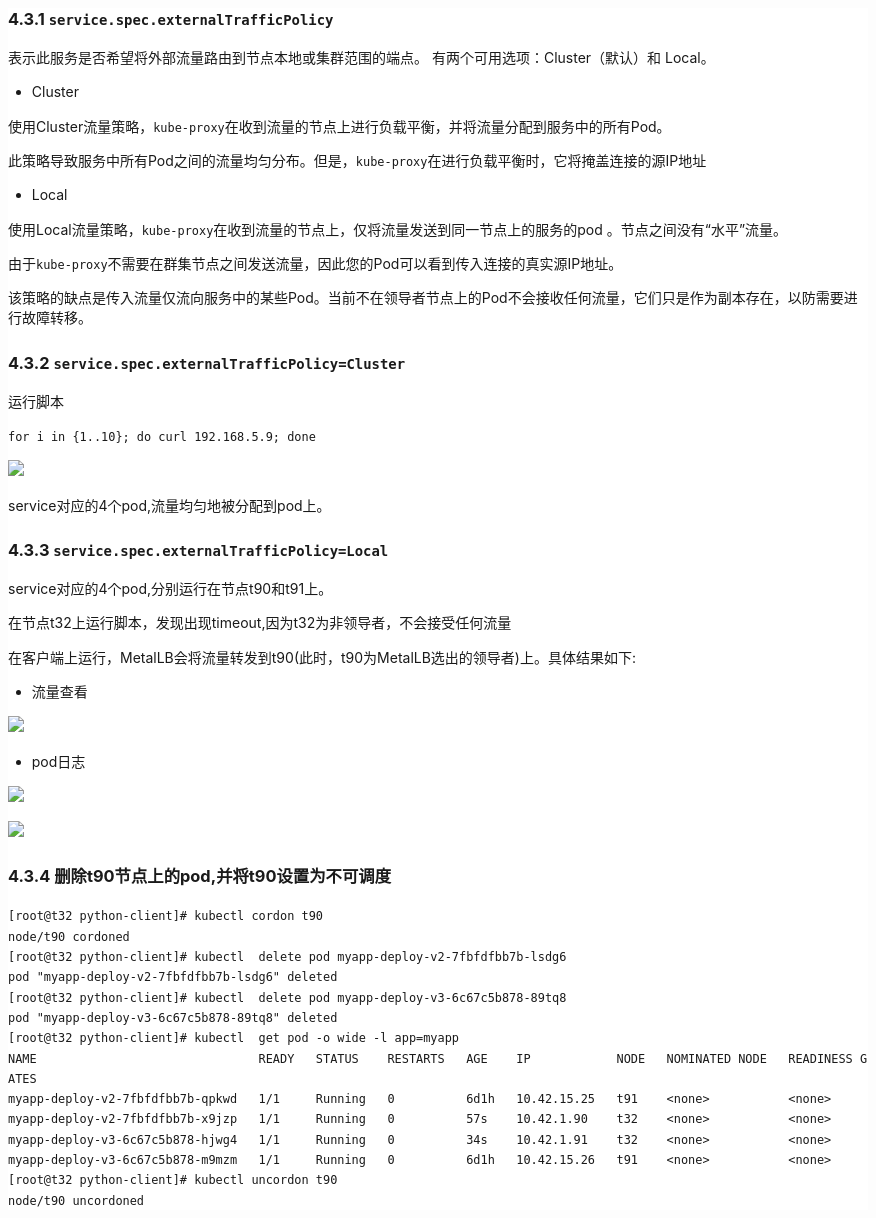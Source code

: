 ### 4.3.1 `service.spec.externalTrafficPolicy`

表示此服务是否希望将外部流量路由到节点本地或集群范围的端点。 有两个可用选项：Cluster（默认）和 Local。

- Cluster

使用Cluster流量策略，`kube-proxy`在收到流量的节点上进行负载平衡，并将流量分配到服务中的所有Pod。

此策略导致服务中所有Pod之间的流量均匀分布。但是，`kube-proxy`在进行负载平衡时，它将掩盖连接的源IP地址

- Local

使用Local流量策略，`kube-proxy`在收到流量的节点上，仅将流量发送到同一节点上的服务的pod 。节点之间没有“水平”流量。

由于`kube-proxy`不需要在群集节点之间发送流量，因此您的Pod可以看到传入连接的真实源IP地址。

该策略的缺点是传入流量仅流向服务中的某些Pod。当前不在领导者节点上的Pod不会接收任何流量，它们只是作为副本存在，以防需要进行故障转移。

### 4.3.2 `service.spec.externalTrafficPolicy=Cluster`

运行脚本

```text
for i in {1..10}; do curl 192.168.5.9; done
```

![](https://pic1.zhimg.com/80/v2-04fe4b58e02b13c11ab963f00354fb90_720w.webp)

service对应的4个pod,流量均匀地被分配到pod上。

### 4.3.3 `service.spec.externalTrafficPolicy=Local`

service对应的4个pod,分别运行在节点t90和t91上。

在节点t32上运行脚本，发现出现timeout,因为t32为非领导者，不会接受任何流量

在客户端上运行，MetalLB会将流量转发到t90(此时，t90为MetalLB选出的领导者)上。具体结果如下:

- 流量查看

![](https://pic3.zhimg.com/80/v2-82e92589f139a555a3148071a687b852_720w.webp)

- pod日志

![](https://pic2.zhimg.com/80/v2-d739e70e53e98bdb50987be6e9b85101_720w.webp)

![](https://pic3.zhimg.com/80/v2-abf4f3184b629ff8745c10bc64552152_720w.webp)

### 4.3.4 删除t90节点上的pod,并将t90设置为不可调度

```text
[root@t32 python-client]# kubectl cordon t90
node/t90 cordoned
[root@t32 python-client]# kubectl  delete pod myapp-deploy-v2-7fbfdfbb7b-lsdg6
pod "myapp-deploy-v2-7fbfdfbb7b-lsdg6" deleted
[root@t32 python-client]# kubectl  delete pod myapp-deploy-v3-6c67c5b878-89tq8
pod "myapp-deploy-v3-6c67c5b878-89tq8" deleted
[root@t32 python-client]# kubectl  get pod -o wide -l app=myapp
NAME                               READY   STATUS    RESTARTS   AGE    IP            NODE   NOMINATED NODE   READINESS GATES
myapp-deploy-v2-7fbfdfbb7b-qpkwd   1/1     Running   0          6d1h   10.42.15.25   t91    <none>           <none>
myapp-deploy-v2-7fbfdfbb7b-x9jzp   1/1     Running   0          57s    10.42.1.90    t32    <none>           <none>
myapp-deploy-v3-6c67c5b878-hjwg4   1/1     Running   0          34s    10.42.1.91    t32    <none>           <none>
myapp-deploy-v3-6c67c5b878-m9mzm   1/1     Running   0          6d1h   10.42.15.26   t91    <none>           <none>
[root@t32 python-client]# kubectl uncordon t90
node/t90 uncordoned
```